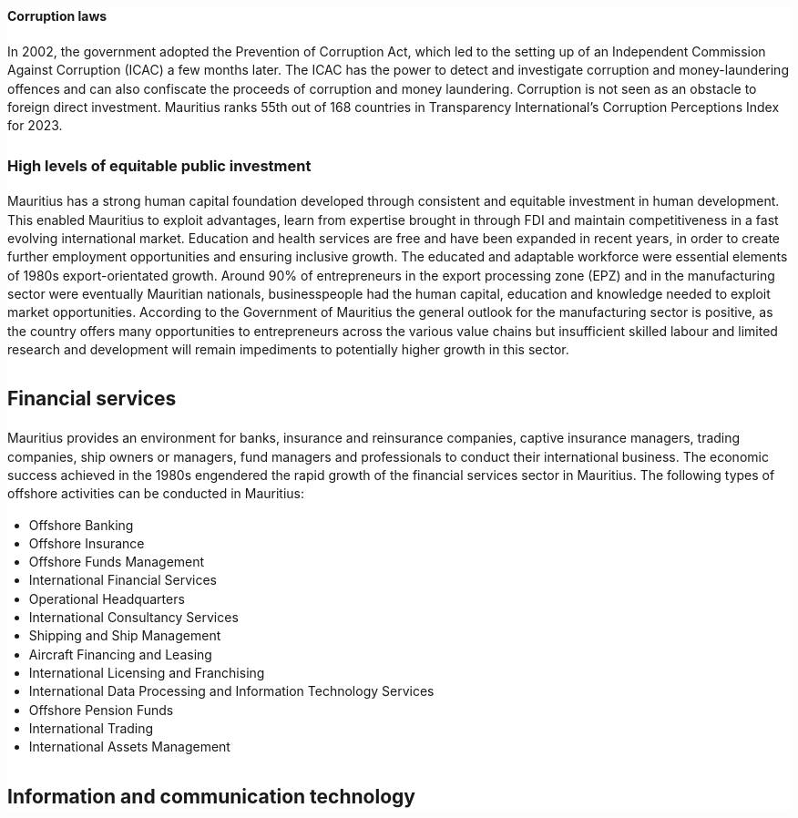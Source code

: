 #### Corruption laws

In 2002, the government adopted the Prevention of Corruption Act, which led to
the setting up of an Independent Commission Against Corruption (ICAC) a few
months later. The ICAC has the power to detect and investigate corruption and
money-laundering offences and can also confiscate the proceeds of corruption
and money laundering. Corruption is not seen as an obstacle to foreign direct
investment. Mauritius ranks 55th out of 168 countries in Transparency
International’s Corruption Perceptions Index for 2023.

### High levels of equitable public investment

Mauritius has a strong human capital foundation developed through consistent
and equitable investment in human development. This enabled Mauritius to
exploit advantages, learn from expertise brought in through FDI and maintain
competitiveness in a fast evolving international market. Education and health
services are free and have been expanded in recent years, in order to create
further employment opportunities and ensuring inclusive growth. The educated
and adaptable workforce were essential elements of 1980s export-orientated
growth. Around 90% of entrepreneurs in the export processing zone (EPZ) and in
the manufacturing sector were eventually Mauritian nationals, businesspeople
had the human capital, education and knowledge needed to exploit market
opportunities. According to the Government of Mauritius the general outlook
for the manufacturing sector is positive, as the country offers many
opportunities to entrepreneurs across the various value chains but
insufficient skilled labour and limited research and development will remain
impediments to potentially higher growth in this sector.

## Financial services

Mauritius provides an environment for banks, insurance and reinsurance
companies, captive insurance managers, trading companies, ship owners or
managers, fund managers and professionals to conduct their international
business. The economic success achieved in the 1980s engendered the rapid
growth of the financial services sector in Mauritius. The following types of
offshore activities can be conducted in Mauritius:

  * Offshore Banking
  * Offshore Insurance
  * Offshore Funds Management
  * International Financial Services
  * Operational Headquarters
  * International Consultancy Services
  * Shipping and Ship Management
  * Aircraft Financing and Leasing
  * International Licensing and Franchising
  * International Data Processing and Information Technology Services
  * Offshore Pension Funds
  * International Trading
  * International Assets Management

## Information and communication technology
